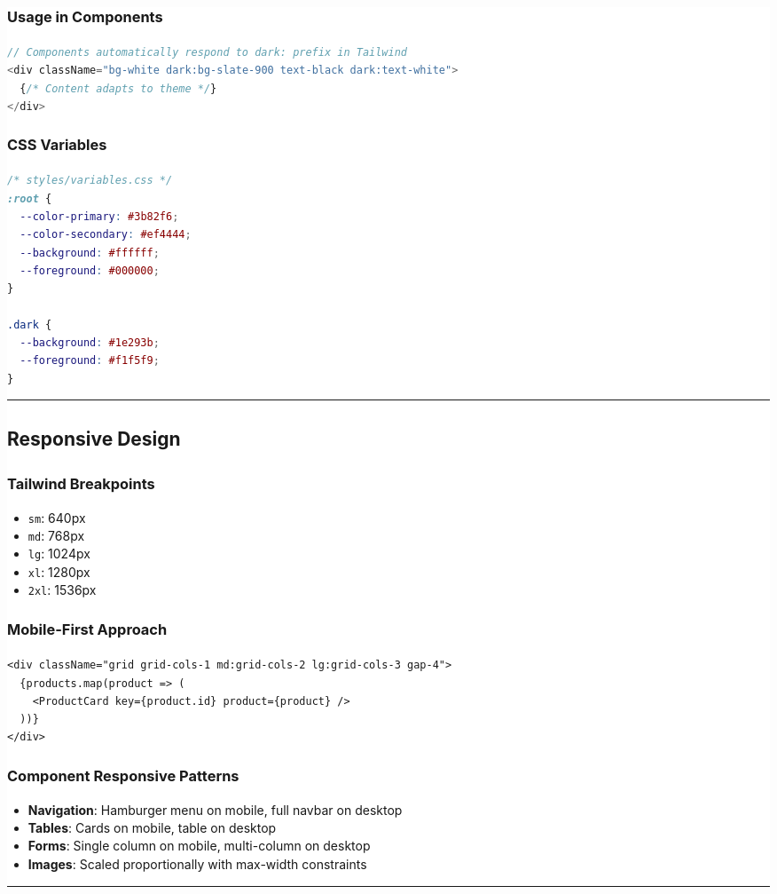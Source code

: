 ### Usage in Components
```typescript
// Components automatically respond to dark: prefix in Tailwind
<div className="bg-white dark:bg-slate-900 text-black dark:text-white">
  {/* Content adapts to theme */}
</div>
```

### CSS Variables
```css
/* styles/variables.css */
:root {
  --color-primary: #3b82f6;
  --color-secondary: #ef4444;
  --background: #ffffff;
  --foreground: #000000;
}

.dark {
  --background: #1e293b;
  --foreground: #f1f5f9;
}
```

---

## Responsive Design

### Tailwind Breakpoints
- `sm`: 640px
- `md`: 768px
- `lg`: 1024px
- `xl`: 1280px
- `2xl`: 1536px

### Mobile-First Approach
```tsx
<div className="grid grid-cols-1 md:grid-cols-2 lg:grid-cols-3 gap-4">
  {products.map(product => (
    <ProductCard key={product.id} product={product} />
  ))}
</div>
```

### Component Responsive Patterns
- **Navigation**: Hamburger menu on mobile, full navbar on desktop
- **Tables**: Cards on mobile, table on desktop
- **Forms**: Single column on mobile, multi-column on desktop
- **Images**: Scaled proportionally with max-width constraints

---
